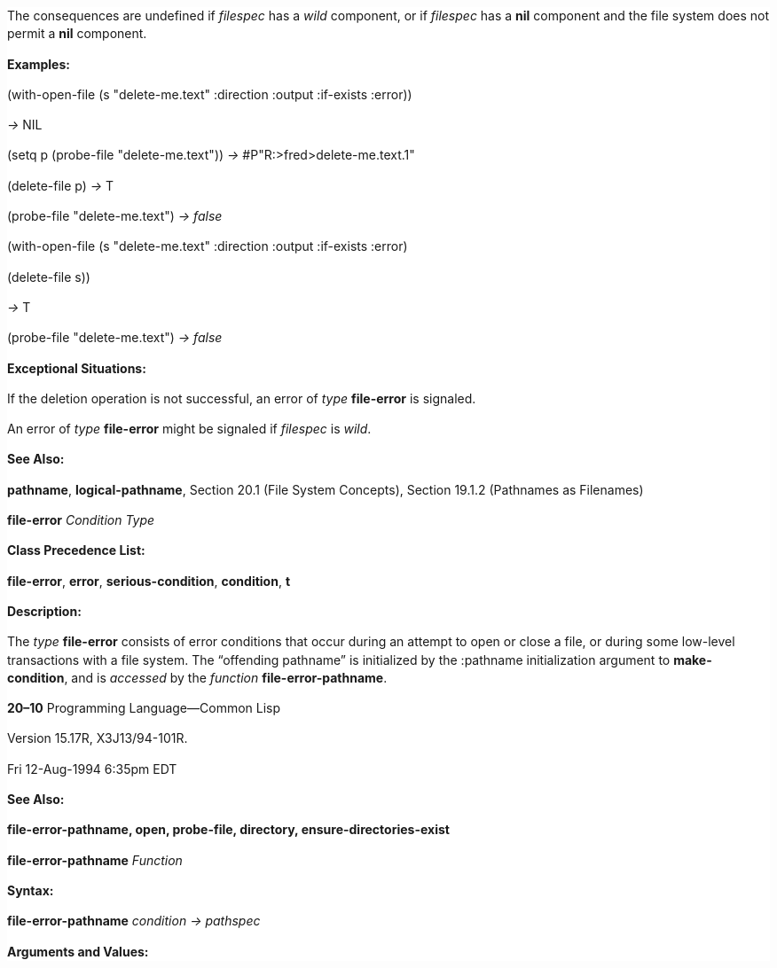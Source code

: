 The consequences are undefined if *filespec* has a *wild* component, or if *filespec* has a **nil** component and the file system does not permit a **nil** component. 

**Examples:** 

(with-open-file (s "delete-me.text" :direction :output :if-exists :error)) 

*→* NIL 

(setq p (probe-file "delete-me.text")) *→* #P"R:\>fred\>delete-me.text.1" 

(delete-file p) *→* T 

(probe-file "delete-me.text") *→ false* 

(with-open-file (s "delete-me.text" :direction :output :if-exists :error) 

(delete-file s)) 

*→* T 

(probe-file "delete-me.text") *→ false* 

**Exceptional Situations:** 

If the deletion operation is not successful, an error of *type* **file-error** is signaled. 

An error of *type* **file-error** might be signaled if *filespec* is *wild*. 

**See Also:** 

**pathname**, **logical-pathname**, Section 20.1 (File System Concepts), Section 19.1.2 (Pathnames as Filenames) 

**file-error** *Condition Type* 

**Class Precedence List:** 

**file-error**, **error**, **serious-condition**, **condition**, **t** 

**Description:** 

The *type* **file-error** consists of error conditions that occur during an attempt to open or close a file, or during some low-level transactions with a file system. The “offending pathname” is initialized by the :pathname initialization argument to **make-condition**, and is *accessed* by the *function* **file-error-pathname**. 

**20–10** Programming Language—Common Lisp

Version 15.17R, X3J13/94-101R. 

Fri 12-Aug-1994 6:35pm EDT 

**See Also:** 

**file-error-pathname, open, probe-file, directory, ensure-directories-exist** 

**file-error-pathname** *Function* 

**Syntax:** 

**file-error-pathname** *condition → pathspec* 

**Arguments and Values:** 
